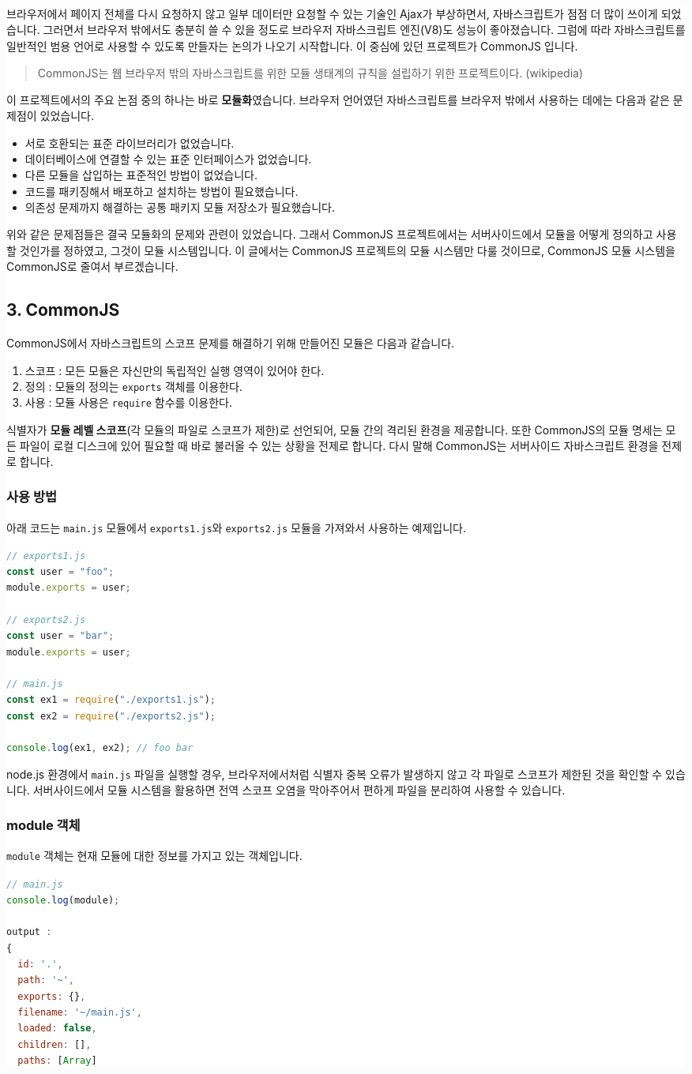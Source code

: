 브라우저에서 페이지 전체를 다시 요청하지 않고 일부 데이터만 요청할 수 있는 기술인 Ajax가 부상하면서, 자바스크립트가 점점 더 많이 쓰이게 되었습니다. 그러면서 브라우저 밖에서도 충분히 쓸 수 있을 정도로 브라우저 자바스크립트 엔진(V8)도 성능이 좋아졌습니다. 그럼에 따라 자바스크립트를 일반적인 범용 언어로 사용할 수 있도록 만들자는 논의가 나오기 시작합니다. 이 중심에 있던 프로젝트가 CommonJS 입니다.

> CommonJS는 웹 브라우저 밖의 자바스크립트를 위한 모듈 생태계의 규칙을 설립하기 위한 프로젝트이다. (wikipedia)

이 프로젝트에서의 주요 논점 중의 하나는 바로 **모듈화**였습니다. 브라우저 언어였던 자바스크립트를 브라우저 밖에서 사용하는 데에는 다음과 같은 문제점이 있었습니다.

- 서로 호환되는 표준 라이브러리가 없었습니다.
- 데이터베이스에 연결할 수 있는 표준 인터페이스가 없었습니다.
- 다른 모듈을 삽입하는 표준적인 방법이 없었습니다.
- 코드를 패키징해서 배포하고 설치하는 방법이 필요했습니다.
- 의존성 문제까지 해결하는 공통 패키지 모듈 저장소가 필요했습니다.

위와 같은 문제점들은 결국 모듈화의 문제와 관련이 있었습니다. 그래서 CommonJS 프로젝트에서는 서버사이드에서 모듈을 어떻게 정의하고 사용할 것인가를 정하였고, 그것이 모듈 시스템입니다. 이 글에서는 CommonJS 프로젝트의 모듈 시스템만 다룰 것이므로, CommonJS 모듈 시스템을 CommonJS로 줄여서 부르겠습니다.

## 3. CommonJS

CommonJS에서 자바스크립트의 스코프 문제를 해결하기 위해 만들어진 모듈은 다음과 같습니다.

1. 스코프 : 모든 모듈은 자신만의 독립적인 실행 영역이 있어야 한다.
2. 정의 : 모듈의 정의는 `exports` 객체를 이용한다.
3. 사용 : 모듈 사용은 `require` 함수를 이용한다.

식별자가 **모듈 레벨 스코프**(각 모듈의 파일로 스코프가 제한)로 선언되어, 모듈 간의 격리된 환경을 제공합니다. 또한 CommonJS의 모듈 명세는 모든 파일이 로컬 디스크에 있어 필요할 때 바로 불러올 수 있는 상황을 전제로 합니다. 다시 말해 CommonJS는 서버사이드 자바스크립트 환경을 전제로 합니다.

### 사용 방법

아래 코드는 `main.js` 모듈에서 `exports1.js`와 `exports2.js` 모듈을 가져와서 사용하는 예제입니다.

```js
// exports1.js
const user = "foo";
module.exports = user;

// exports2.js
const user = "bar";
module.exports = user;

// main.js
const ex1 = require("./exports1.js");
const ex2 = require("./exports2.js");

console.log(ex1, ex2); // foo bar
```

node.js 환경에서 `main.js` 파일을 실행할 경우, 브라우저에서처럼 식별자 중복 오류가 발생하지 않고 각 파일로 스코프가 제한된 것을 확인할 수 있습니다. 서버사이드에서 모듈 시스템을 활용하면 전역 스코프 오염을 막아주어서 편하게 파일을 분리하여 사용할 수 있습니다.

### module 객체

`module` 객체는 현재 모듈에 대한 정보를 가지고 있는 객체입니다.

```js
// main.js
console.log(module);

output :
{
  id: '.',
  path: '~',
  exports: {},
  filename: '~/main.js',
  loaded: false,
  children: [],
  paths: [Array]
```